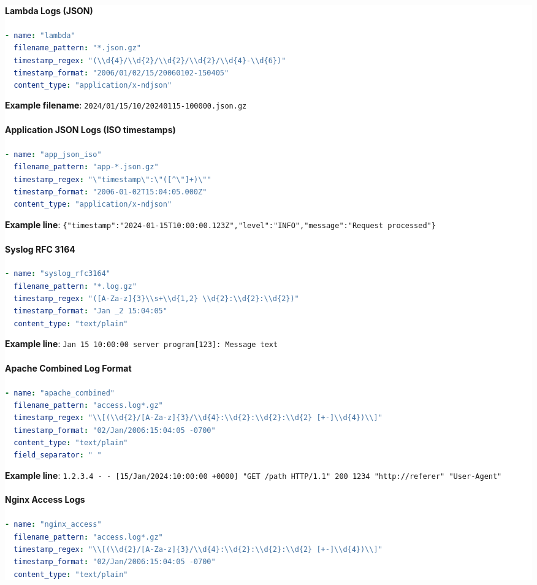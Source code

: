 #### Lambda Logs (JSON)
```yaml
- name: "lambda"
  filename_pattern: "*.json.gz"
  timestamp_regex: "(\\d{4}/\\d{2}/\\d{2}/\\d{2}/\\d{4}-\\d{6})"
  timestamp_format: "2006/01/02/15/20060102-150405"
  content_type: "application/x-ndjson"
```

**Example filename**: `2024/01/15/10/20240115-100000.json.gz`

#### Application JSON Logs (ISO timestamps)
```yaml
- name: "app_json_iso"
  filename_pattern: "app-*.json.gz"
  timestamp_regex: "\"timestamp\":\"([^\"]+)\""
  timestamp_format: "2006-01-02T15:04:05.000Z"
  content_type: "application/x-ndjson"
```

**Example line**: `{"timestamp":"2024-01-15T10:00:00.123Z","level":"INFO","message":"Request processed"}`

#### Syslog RFC 3164
```yaml
- name: "syslog_rfc3164"
  filename_pattern: "*.log.gz"
  timestamp_regex: "([A-Za-z]{3}\\s+\\d{1,2} \\d{2}:\\d{2}:\\d{2})"
  timestamp_format: "Jan _2 15:04:05"
  content_type: "text/plain"
```

**Example line**: `Jan 15 10:00:00 server program[123]: Message text`

#### Apache Combined Log Format
```yaml
- name: "apache_combined"
  filename_pattern: "access.log*.gz"
  timestamp_regex: "\\[(\\d{2}/[A-Za-z]{3}/\\d{4}:\\d{2}:\\d{2}:\\d{2} [+-]\\d{4})\\]"
  timestamp_format: "02/Jan/2006:15:04:05 -0700"
  content_type: "text/plain"
  field_separator: " "
```

**Example line**: `1.2.3.4 - - [15/Jan/2024:10:00:00 +0000] "GET /path HTTP/1.1" 200 1234 "http://referer" "User-Agent"`

#### Nginx Access Logs
```yaml
- name: "nginx_access"
  filename_pattern: "access.log*.gz"
  timestamp_regex: "\\[(\\d{2}/[A-Za-z]{3}/\\d{4}:\\d{2}:\\d{2}:\\d{2} [+-]\\d{4})\\]"
  timestamp_format: "02/Jan/2006:15:04:05 -0700"
  content_type: "text/plain"
```
